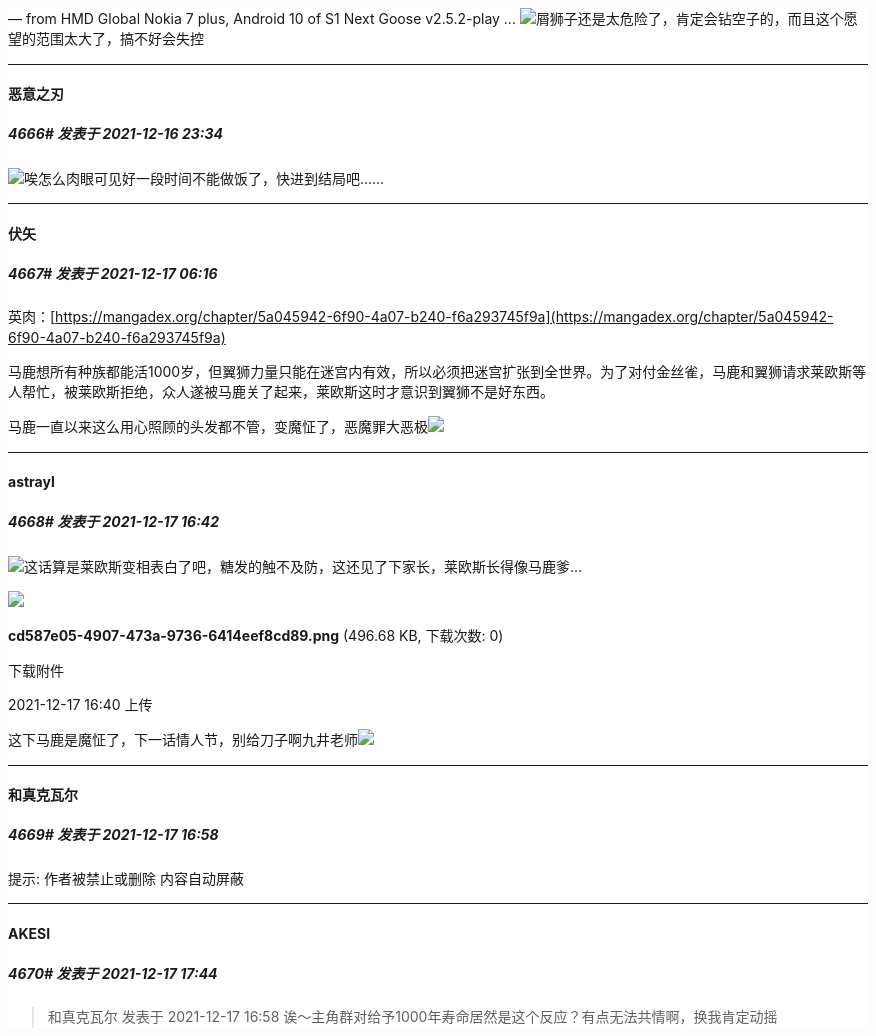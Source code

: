 — from HMD Global Nokia 7 plus, Android 10 of S1 Next Goose v2.5.2-play ...</blockquote>
<img src="https://static.saraba1st.com/image/smiley/face2017/068.png" referrerpolicy="no-referrer">屑狮子还是太危险了，肯定会钻空子的，而且这个愿望的范围太大了，搞不好会失控

*****

####  恶意之刃  
##### 4666#       发表于 2021-12-16 23:34

<img src="https://static.saraba1st.com/image/smiley/face2017/067.png" referrerpolicy="no-referrer">唉怎么肉眼可见好一段时间不能做饭了，快进到结局吧……

*****

####  伏矢  
##### 4667#       发表于 2021-12-17 06:16

英肉：[https://mangadex.org/chapter/5a045942-6f90-4a07-b240-f6a293745f9a](https://mangadex.org/chapter/5a045942-6f90-4a07-b240-f6a293745f9a)

马鹿想所有种族都能活1000岁，但翼狮力量只能在迷宫内有效，所以必须把迷宫扩张到全世界。为了对付金丝雀，马鹿和翼狮请求莱欧斯等人帮忙，被莱欧斯拒绝，众人遂被马鹿关了起来，莱欧斯这时才意识到翼狮不是好东西。

马鹿一直以来这么用心照顾的头发都不管，变魔怔了，恶魔罪大恶极<img src="https://static.saraba1st.com/image/smiley/face2017/126.png" referrerpolicy="no-referrer">

*****

####  astrayl  
##### 4668#       发表于 2021-12-17 16:42

<img src="https://static.saraba1st.com/image/smiley/face2017/067.png" referrerpolicy="no-referrer">这话算是莱欧斯变相表白了吧，糖发的触不及防，这还见了下家长，莱欧斯长得像马鹿爹...

<img src="https://img.saraba1st.com/forum/202112/17/164043bm83qpm8om77zb8a.png" referrerpolicy="no-referrer">

<strong>cd587e05-4907-473a-9736-6414eef8cd89.png</strong> (496.68 KB, 下载次数: 0)

下载附件

2021-12-17 16:40 上传

这下马鹿是魔怔了，下一话情人节，别给刀子啊九井老师<img src="https://static.saraba1st.com/image/smiley/face2017/143.png" referrerpolicy="no-referrer">

*****

####  和真克瓦尔  
##### 4669#       发表于 2021-12-17 16:58

提示: 作者被禁止或删除 内容自动屏蔽

*****

####  AKESI  
##### 4670#       发表于 2021-12-17 17:44

<blockquote>和真克瓦尔 发表于 2021-12-17 16:58
诶～主角群对给予1000年寿命居然是这个反应？有点无法共情啊，换我肯定动摇
